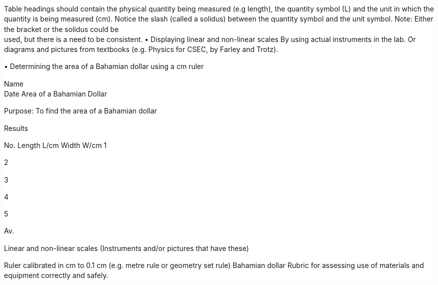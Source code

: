 Table headings should contain the physical quantity 
being measured (e.g length), the quantity symbol (L) 
and the unit in which the quantity is being measured 
(cm).  Notice the slash (called a solidus) between the 
quantity symbol and the unit symbol. 
Note: Either the bracket or the solidus could be     
          used, but there is a need to be consistent. 
• Displaying linear and non-linear 
scales 
By using actual instruments in the 
lab.  Or diagrams and pictures 
from textbooks (e.g. Physics for 
CSEC, by Farley and Trotz).  
 
• Determining the area of a 
Bahamian dollar using a cm 
ruler 
 
 Name                                           
Date 
Area of a Bahamian Dollar 
 
Purpose:  To find the area of a 
Bahamian dollar 
 
Results 
 
No. 
Length 
L/cm 
Width 
W/cm 
1 
 
 
2 
 
 
3 
 
 
4 
 
 
5 
 
 
Av. 
 
 
Linear and non-linear 
scales 
(Instruments and/or pictures 
that have these) 
 
 
 
 
Ruler calibrated in cm to 
0.1 cm 
(e.g. metre rule or geometry 
set rule) 
Bahamian dollar 
Rubric for assessing 
use of materials and 
equipment correctly 
and safely.  
 